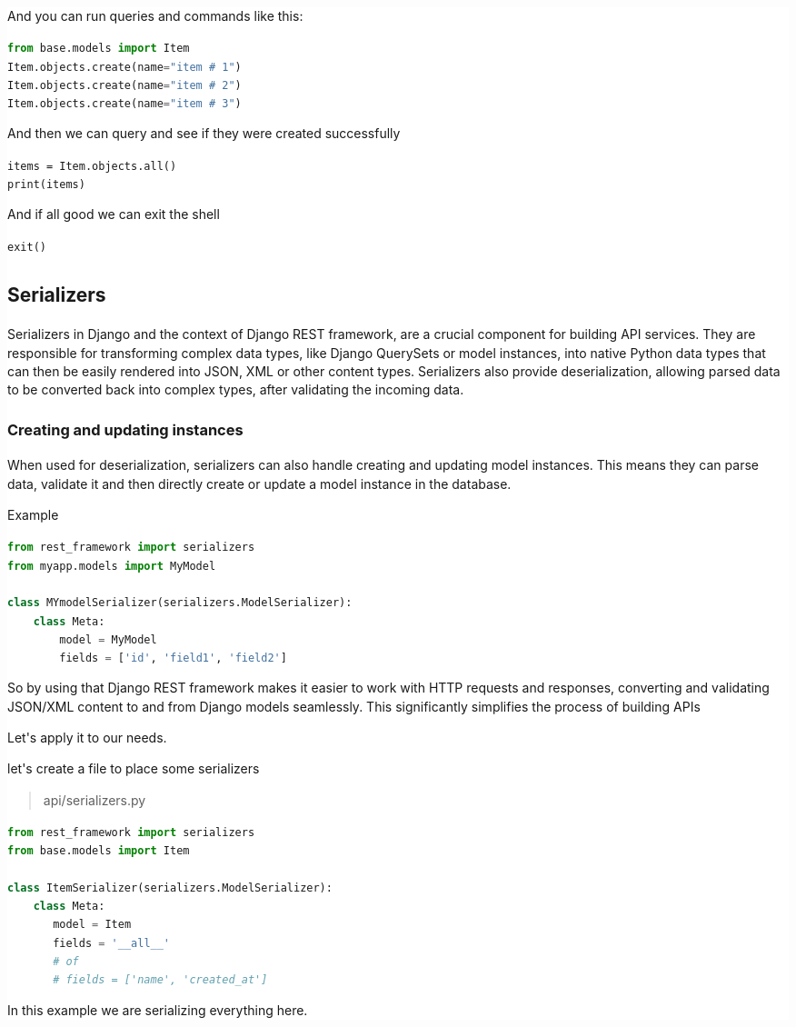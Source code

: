 And you can run queries and commands like this:
```python
from base.models import Item
Item.objects.create(name="item # 1")
Item.objects.create(name="item # 2")
Item.objects.create(name="item # 3")
```

And then we can query and see if they were created successfully
```shell
items = Item.objects.all()
print(items)
```

And if all good we can exit the shell
```shell
exit()
```

## Serializers
Serializers in Django and the context of Django REST framework, are a crucial
component for building API services. They are responsible for transforming complex
data types, like Django QuerySets or model instances, into native Python data types
that can then be easily rendered into JSON, XML or other content types.
Serializers also provide deserialization, allowing parsed data to be converted back
into complex types, after validating the incoming data.

### Creating and updating instances
When used for deserialization, serializers can also handle creating and updating model instances. This means they can parse data, validate it and then directly create or update a model instance in the database.

Example
```python
from rest_framework import serializers
from myapp.models import MyModel

class MYmodelSerializer(serializers.ModelSerializer):
    class Meta:
        model = MyModel
        fields = ['id', 'field1', 'field2']
```

So by using that Django REST framework makes it easier to work with HTTP requests and responses, converting and validating JSON/XML content to and from Django models seamlessly. This significantly simplifies the process of building APIs

Let's apply it to our needs.

let's create a file to place some serializers
> api/serializers.py
```python
from rest_framework import serializers
from base.models import Item

class ItemSerializer(serializers.ModelSerializer):
    class Meta:
       model = Item
       fields = '__all__'
       # of
       # fields = ['name', 'created_at']
```
In this example we are serializing everything here.
